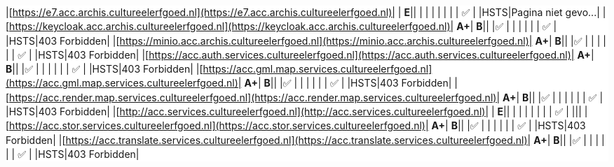|[https://e7.acc.archis.cultureelerfgoed.nl](https://e7.acc.archis.cultureelerfgoed.nl)| | **E**|| | | | | | | | :white_check_mark: | |HSTS|Pagina niet gevo...|
|[https://keycloak.acc.archis.cultureelerfgoed.nl](https://keycloak.acc.archis.cultureelerfgoed.nl)| **A+**| **B**|| |:white_check_mark: | | | | | | :white_check_mark: | |HSTS|403 Forbidden|
|[https://minio.acc.archis.cultureelerfgoed.nl](https://minio.acc.archis.cultureelerfgoed.nl)| **A+**| **B**|| |:white_check_mark: | | | | | | :white_check_mark: | |HSTS|403 Forbidden|
|[https://acc.auth.services.cultureelerfgoed.nl](https://acc.auth.services.cultureelerfgoed.nl)| **A+**| **B**|| |:white_check_mark: | | | | | | :white_check_mark: | |HSTS|403 Forbidden|
|[https://acc.gml.map.services.cultureelerfgoed.nl](https://acc.gml.map.services.cultureelerfgoed.nl)| **A+**| **B**|| |:white_check_mark: | | | | | | :white_check_mark: | |HSTS|403 Forbidden|
|[https://acc.render.map.services.cultureelerfgoed.nl](https://acc.render.map.services.cultureelerfgoed.nl)| **A+**| **B**|| |:white_check_mark: | | | | | | :white_check_mark: | |HSTS|403 Forbidden|
|[http://acc.services.cultureelerfgoed.nl](http://acc.services.cultureelerfgoed.nl)| | **E**|| | | | | | | | :white_check_mark: | |||
|[https://acc.stor.services.cultureelerfgoed.nl](https://acc.stor.services.cultureelerfgoed.nl)| **A+**| **B**|| |:white_check_mark: | | | | | | :white_check_mark: | |HSTS|403 Forbidden|
|[https://acc.translate.services.cultureelerfgoed.nl](https://acc.translate.services.cultureelerfgoed.nl)| **A+**| **B**|| |:white_check_mark: | | | | | | :white_check_mark: | |HSTS|403 Forbidden|

